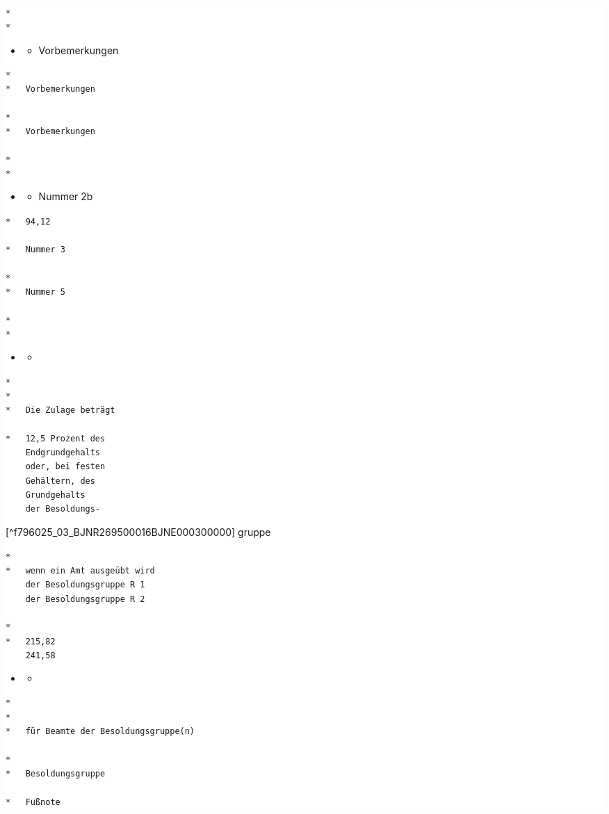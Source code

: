     *
    *

*    *   Vorbemerkungen

    *
    *   Vorbemerkungen

    *
    *   Vorbemerkungen

    *
    *

*    *   Nummer 2b

    *   94,12

    *   Nummer 3

    *
    *   Nummer 5

    *
    *

*    *
    *
    *
    *   Die Zulage beträgt

    *   12,5 Prozent des
        Endgrundgehalts
        oder, bei festen
        Gehältern, des
        Grundgehalts
        der Besoldungs-
[^f796025_03_BJNR269500016BJNE000300000]
        gruppe

    *
    *   wenn ein Amt ausgeübt wird
        der Besoldungsgruppe R 1
        der Besoldungsgruppe R 2

    *
    *   215,82
        241,58


*    *
    *
    *
    *   für Beamte der Besoldungsgruppe(n)

    *
    *   Besoldungsgruppe

    *   Fußnote


[^f796025_02_BJNR269500016BJNE000300000]:     Nach Maßgabe des Artikels 1 § 5 des Haushaltsstrukturgesetzes vom 18. Dezember 1975 (BGBl. I S. 3091).
[^f796025_05_BJNR269500016BJNE000400000]:     Nach Maßgabe des Artikels 1 § 5 des Haushaltsstrukturgesetzes vom 18. Dezember 1975 (BGBl. I S. 3091).